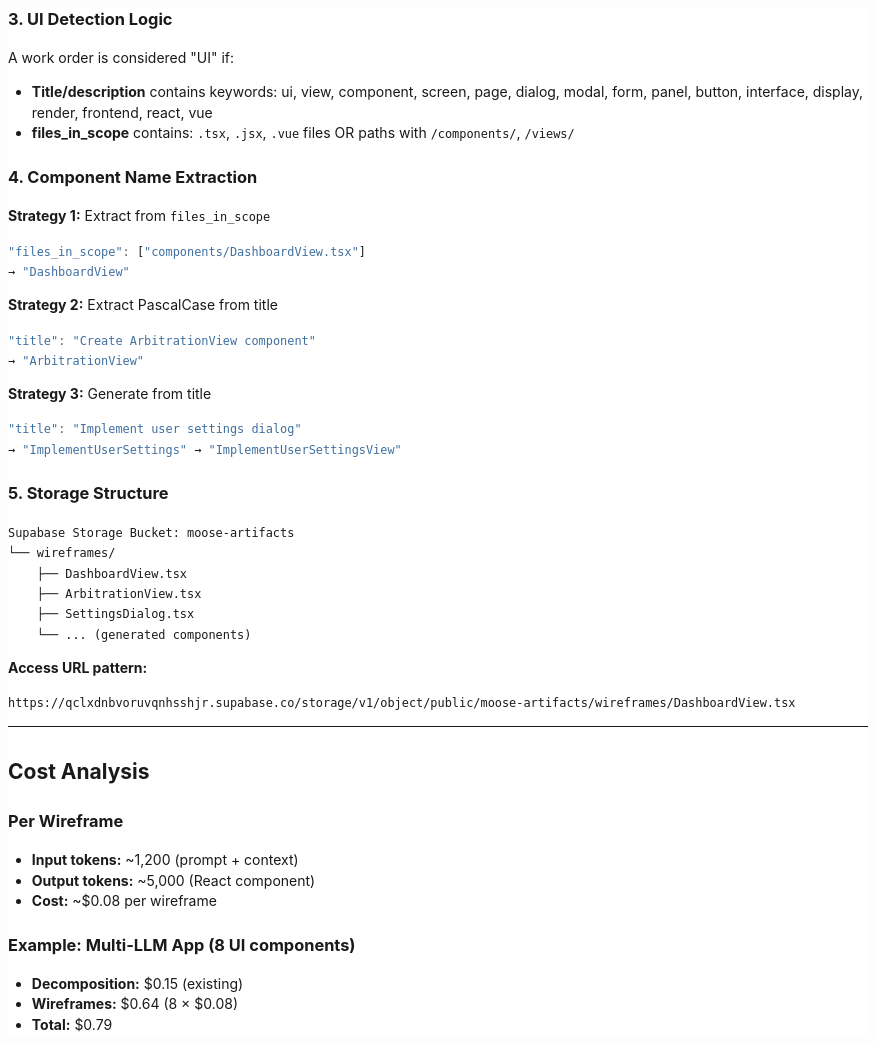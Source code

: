 ### 3. UI Detection Logic

A work order is considered "UI" if:
- **Title/description** contains keywords: ui, view, component, screen, page, dialog, modal, form, panel, button, interface, display, render, frontend, react, vue
- **files_in_scope** contains: `.tsx`, `.jsx`, `.vue` files OR paths with `/components/`, `/views/`

### 4. Component Name Extraction

**Strategy 1:** Extract from `files_in_scope`
```typescript
"files_in_scope": ["components/DashboardView.tsx"]
→ "DashboardView"
```

**Strategy 2:** Extract PascalCase from title
```typescript
"title": "Create ArbitrationView component"
→ "ArbitrationView"
```

**Strategy 3:** Generate from title
```typescript
"title": "Implement user settings dialog"
→ "ImplementUserSettings" → "ImplementUserSettingsView"
```

### 5. Storage Structure

```
Supabase Storage Bucket: moose-artifacts
└── wireframes/
    ├── DashboardView.tsx
    ├── ArbitrationView.tsx
    ├── SettingsDialog.tsx
    └── ... (generated components)
```

**Access URL pattern:**
```
https://qclxdnbvoruvqnhsshjr.supabase.co/storage/v1/object/public/moose-artifacts/wireframes/DashboardView.tsx
```

---

## Cost Analysis

### Per Wireframe
- **Input tokens:** ~1,200 (prompt + context)
- **Output tokens:** ~5,000 (React component)
- **Cost:** ~$0.08 per wireframe

### Example: Multi-LLM App (8 UI components)
- **Decomposition:** $0.15 (existing)
- **Wireframes:** $0.64 (8 × $0.08)
- **Total:** $0.79
